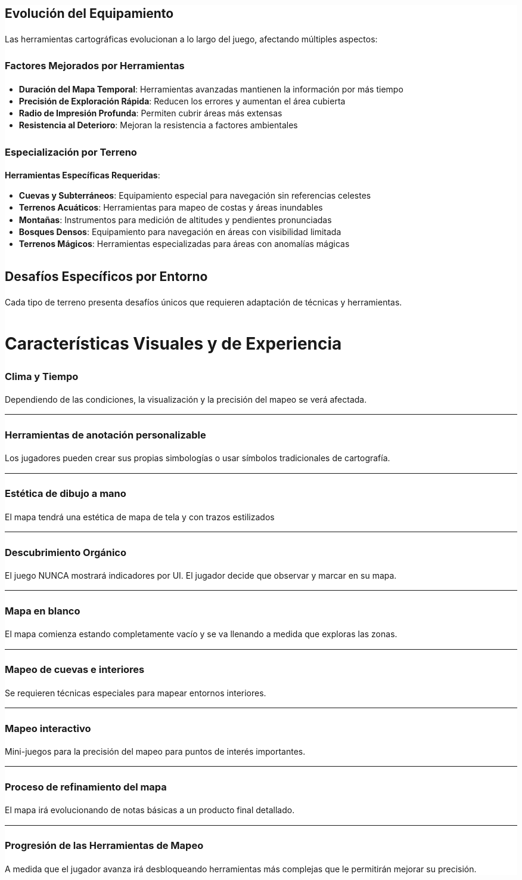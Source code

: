 ## Evolución del Equipamiento
Las herramientas cartográficas evolucionan a lo largo del juego, afectando múltiples aspectos:

### Factores Mejorados por Herramientas
- **Duración del Mapa Temporal**: Herramientas avanzadas mantienen la información por más tiempo
- **Precisión de Exploración Rápida**: Reducen los errores y aumentan el área cubierta
- **Radio de Impresión Profunda**: Permiten cubrir áreas más extensas
- **Resistencia al Deterioro**: Mejoran la resistencia a factores ambientales

### Especialización por Terreno
**Herramientas Específicas Requeridas**:
- **Cuevas y Subterráneos**: Equipamiento especial para navegación sin referencias celestes
- **Terrenos Acuáticos**: Herramientas para mapeo de costas y áreas inundables
- **Montañas**: Instrumentos para medición de altitudes y pendientes pronunciadas
- **Bosques Densos**: Equipamiento para navegación en áreas con visibilidad limitada
- **Terrenos Mágicos**: Herramientas especializadas para áreas con anomalías mágicas

## Desafíos Específicos por Entorno
Cada tipo de terreno presenta desafíos únicos que requieren adaptación de técnicas y herramientas.

# Características Visuales y de Experiencia

### Clima y Tiempo
Dependiendo de las condiciones, la visualización y la precisión del mapeo se verá afectada.

---
### Herramientas de anotación personalizable
Los jugadores pueden crear sus propias simbologías o usar símbolos tradicionales de cartografía.

---
### Estética de dibujo a mano
El mapa tendrá una estética de mapa de tela y con trazos estilizados

---
### Descubrimiento Orgánico
El juego NUNCA mostrará indicadores por UI. El jugador decide que observar y marcar en su mapa.

---
### Mapa en blanco
El mapa comienza estando completamente vacío y se va llenando a medida que exploras las zonas.

---
### Mapeo de cuevas e interiores
Se requieren técnicas especiales para mapear entornos interiores.

---
### Mapeo interactivo
Mini-juegos para la precisión del mapeo para puntos de interés importantes.

---
### Proceso de refinamiento del mapa
El mapa irá evolucionando de notas básicas a un producto final detallado.

---
### Progresión de las Herramientas de Mapeo
A medida que el jugador avanza irá desbloqueando herramientas más complejas que le permitirán mejorar su precisión.